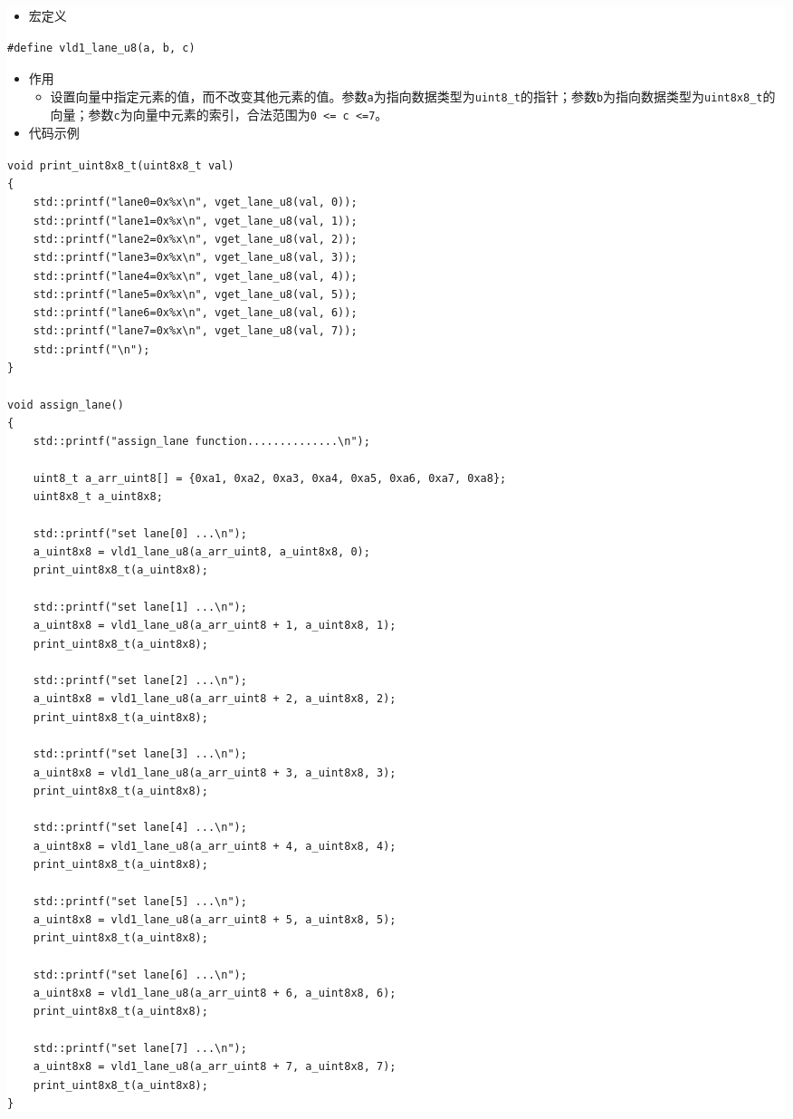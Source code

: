 - 宏定义

```
#define vld1_lane_u8(a, b, c)
```

- 作用
  - 设置向量中指定元素的值，而不改变其他元素的值。参数`a`为指向数据类型为`uint8_t`的指针；参数`b`为指向数据类型为`uint8x8_t`的向量；参数`c`为向量中元素的索引，合法范围为`0 <= c <=7`。
- 代码示例

```
void print_uint8x8_t(uint8x8_t val)
{
    std::printf("lane0=0x%x\n", vget_lane_u8(val, 0));
    std::printf("lane1=0x%x\n", vget_lane_u8(val, 1));
    std::printf("lane2=0x%x\n", vget_lane_u8(val, 2));
    std::printf("lane3=0x%x\n", vget_lane_u8(val, 3));
    std::printf("lane4=0x%x\n", vget_lane_u8(val, 4));
    std::printf("lane5=0x%x\n", vget_lane_u8(val, 5));
    std::printf("lane6=0x%x\n", vget_lane_u8(val, 6));
    std::printf("lane7=0x%x\n", vget_lane_u8(val, 7));
    std::printf("\n");
}

void assign_lane()
{
    std::printf("assign_lane function..............\n");

    uint8_t a_arr_uint8[] = {0xa1, 0xa2, 0xa3, 0xa4, 0xa5, 0xa6, 0xa7, 0xa8};
    uint8x8_t a_uint8x8;
    
    std::printf("set lane[0] ...\n");
    a_uint8x8 = vld1_lane_u8(a_arr_uint8, a_uint8x8, 0);
    print_uint8x8_t(a_uint8x8);
    
    std::printf("set lane[1] ...\n");
    a_uint8x8 = vld1_lane_u8(a_arr_uint8 + 1, a_uint8x8, 1);
    print_uint8x8_t(a_uint8x8);
    
    std::printf("set lane[2] ...\n");
    a_uint8x8 = vld1_lane_u8(a_arr_uint8 + 2, a_uint8x8, 2);
    print_uint8x8_t(a_uint8x8);
    
    std::printf("set lane[3] ...\n");
    a_uint8x8 = vld1_lane_u8(a_arr_uint8 + 3, a_uint8x8, 3);
    print_uint8x8_t(a_uint8x8);
    
    std::printf("set lane[4] ...\n");
    a_uint8x8 = vld1_lane_u8(a_arr_uint8 + 4, a_uint8x8, 4);
    print_uint8x8_t(a_uint8x8);
    
    std::printf("set lane[5] ...\n");
    a_uint8x8 = vld1_lane_u8(a_arr_uint8 + 5, a_uint8x8, 5);
    print_uint8x8_t(a_uint8x8);
    
    std::printf("set lane[6] ...\n");
    a_uint8x8 = vld1_lane_u8(a_arr_uint8 + 6, a_uint8x8, 6);
    print_uint8x8_t(a_uint8x8);
    
    std::printf("set lane[7] ...\n");
    a_uint8x8 = vld1_lane_u8(a_arr_uint8 + 7, a_uint8x8, 7);
    print_uint8x8_t(a_uint8x8);
}
```
